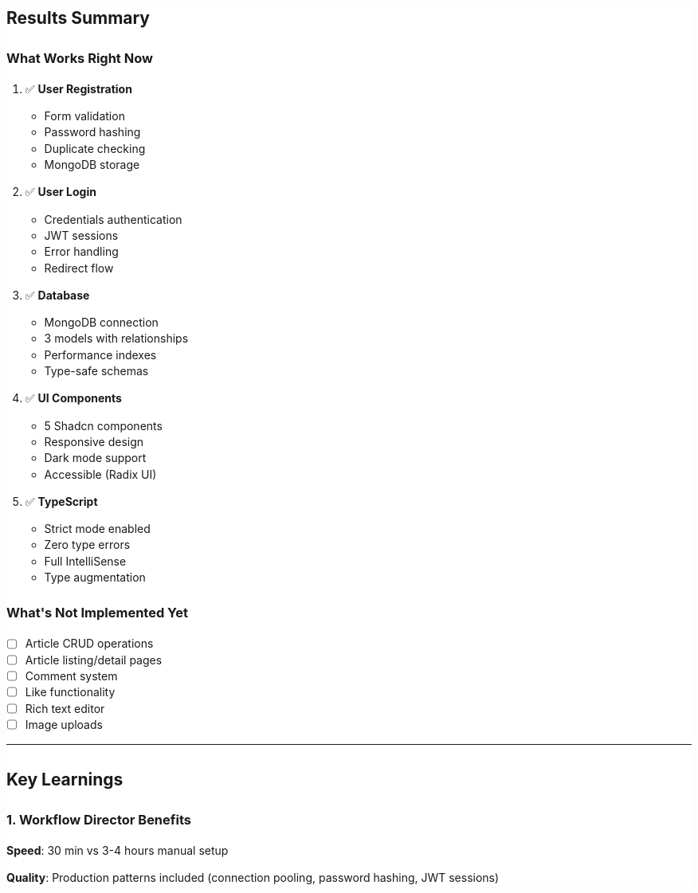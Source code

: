 ## Results Summary

### What Works Right Now

1. ✅ **User Registration**
   - Form validation
   - Password hashing
   - Duplicate checking
   - MongoDB storage

2. ✅ **User Login**
   - Credentials authentication
   - JWT sessions
   - Error handling
   - Redirect flow

3. ✅ **Database**
   - MongoDB connection
   - 3 models with relationships
   - Performance indexes
   - Type-safe schemas

4. ✅ **UI Components**
   - 5 Shadcn components
   - Responsive design
   - Dark mode support
   - Accessible (Radix UI)

5. ✅ **TypeScript**
   - Strict mode enabled
   - Zero type errors
   - Full IntelliSense
   - Type augmentation

### What's Not Implemented Yet

- [ ] Article CRUD operations
- [ ] Article listing/detail pages
- [ ] Comment system
- [ ] Like functionality
- [ ] Rich text editor
- [ ] Image uploads

---

## Key Learnings

### 1. Workflow Director Benefits

**Speed**: 30 min vs 3-4 hours manual setup

**Quality**: Production patterns included (connection pooling, password hashing, JWT sessions)
